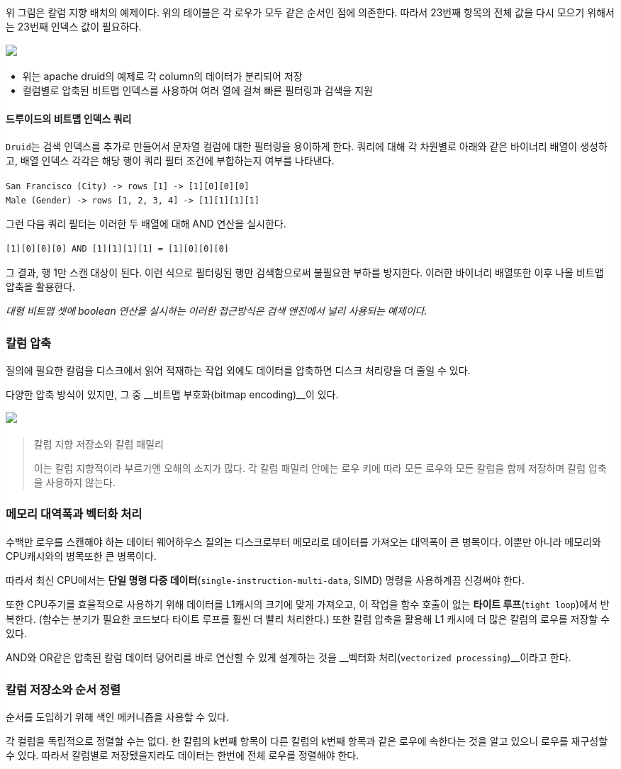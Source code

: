 위 그림은 칼럼 지향 배치의 예제이다. 위의 테이블은 각 로우가 모두 같은 순서인 점에 의존한다. 따라서 23번째 항목의 전체 값을 다시 모으기 위해서는 23번째 인덱스 값이 필요하다.


![](https://velog.velcdn.com/images/cksgodl/post/b105b194-d254-4138-aef0-1493db1c3e5e/image.png)

- 위는 apache druid의 예제로 각 column의 데이터가 분리되어 저장
- 컬럼별로 압축된 비트맵 인덱스를 사용하여 여러 열에 걸쳐 빠른 필터링과 검색을 지원


#### 드루이드의 비트맵 인덱스 쿼리

`Druid`는 검색 인덱스를 추가로 만들어서 문자열 컬럼에 대한 필터링을 용이하게 한다. 쿼리에 대해 각 차원별로 아래와 같은 바이너리 배열이 생성하고, 배열 인덱스 각각은 해당 행이 쿼리 필터 조건에 부합하는지 여부를 나타낸다.

```
San Francisco (City) -> rows [1] -> [1][0][0][0]
Male (Gender) -> rows [1, 2, 3, 4] -> [1][1][1][1]
```

그런 다음 쿼리 필터는 이러한 두 배열에 대해 AND 연산을 실시한다.

```
[1][0][0][0] AND [1][1][1][1] = [1][0][0][0]
```

그 결과, 행 1만 스캔 대상이 된다. 이런 식으로 필터링된 행만 검색함으로써 불필요한 부하를 방지한다. 이러한 바이너리 배열또한 이후 나올 비트맵 압축을 활용한다.

_대형 비트맵 셋에 boolean 연산을 실시하는 이러한 접근방식은 검색 엔진에서 널리 사용되는 예제이다._

### 칼럼 압축

질의에 필요한 칼럼을 디스크에서 읽어 적재하는 작업 외에도 데이터를 압축하면 디스크 처리량을 더 줄일 수 있다.

다양한 압축 방식이 있지만, 그 중 __비트맵 부호화(bitmap encoding)__이 있다.

![](https://velog.velcdn.com/images/cksgodl/post/18f7e39e-06f2-4066-9e1a-e205b02e84b0/image.png)

> 칼럼 지향 저장소와 칼럼 패밀리
>
> 이는 칼럼 지향적이라 부르기엔 오해의 소지가 많다. 각 칼럼 패밀리 안에는 로우 키에 따라 모든 로우와 모든 칼럼을 함께 저장하며 칼럼 압축을 사용하지 않는다. 

### 메모리 대역폭과 벡터화 처리

수백만 로우를 스캔해야 하는 데이터 웨어하우스 질의는 디스크로부터 메모리로 데이터를 가져오는 대역폭이 큰 병목이다. 이뿐만 아니라 메모리와 CPU캐시와의 병목또한 큰 병목이다.

따라서 최신 CPU에서는 __단일 명령 다중 데이터__(`single-instruction-multi-data`, SIMD) 명령을 사용하계끔 신경써야 한다.

또한 CPU주기를 효율적으로 사용하기 위해 데이터를 L1캐시의 크기에 맞게 가져오고, 이 작업을 함수 호출이 없는 __타이트 루프__(`tight loop`)에서 반복한다. (함수는 분기가 필요한 코드보다 타이트 루프를 훨씬 더 빨리 처리한다.) 또한 칼럼 압축을 활용해 L1 캐시에 더 많은 칼럼의 로우를 저장할 수 있다. 

AND와 OR같은 압축된 칼럼 데이터 덩어리를 바로 연산할 수 있게 설계하는 것을 __벡터화 처리(`vectorized processing`)__이라고 한다.

### 칼럼 저장소와 순서 정렬

순서를 도입하기 위해 색인 메커니즘을 사용할 수 있다.

각 컬럼을 독립적으로 정렬할 수는 없다. 한 칼럼의 k번째 항목이 다른 칼럼의 k번째 항목과 같은 로우에 속한다는 것을 알고 있으니 로우를 재구성할 수 있다. 따라서 칼럼별로 저장됐을지라도 데이터는 한번에 전체 로우를 정렬해야 한다.
